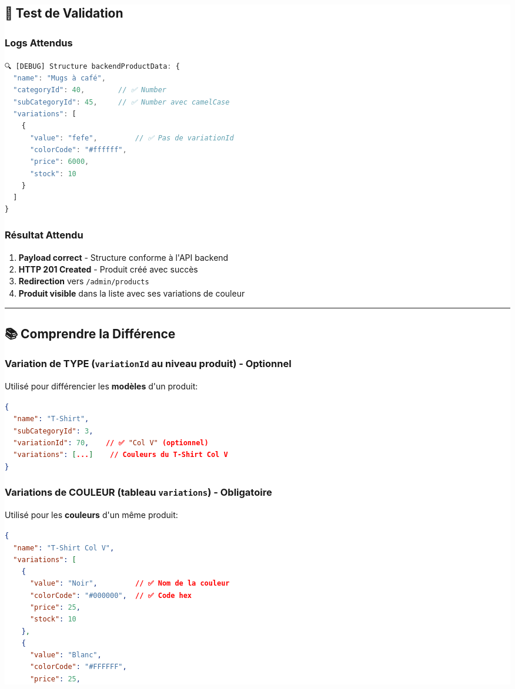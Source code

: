 
## 🧪 Test de Validation

### Logs Attendus

```javascript
🔍 [DEBUG] Structure backendProductData: {
  "name": "Mugs à café",
  "categoryId": 40,        // ✅ Number
  "subCategoryId": 45,     // ✅ Number avec camelCase
  "variations": [
    {
      "value": "fefe",         // ✅ Pas de variationId
      "colorCode": "#ffffff",
      "price": 6000,
      "stock": 10
    }
  ]
}
```

### Résultat Attendu

1. **Payload correct** - Structure conforme à l'API backend
2. **HTTP 201 Created** - Produit créé avec succès
3. **Redirection** vers `/admin/products`
4. **Produit visible** dans la liste avec ses variations de couleur

---

## 📚 Comprendre la Différence

### Variation de TYPE (`variationId` au niveau produit) - Optionnel

Utilisé pour différencier les **modèles** d'un produit:

```json
{
  "name": "T-Shirt",
  "subCategoryId": 3,
  "variationId": 70,    // ✅ "Col V" (optionnel)
  "variations": [...]    // Couleurs du T-Shirt Col V
}
```

### Variations de COULEUR (tableau `variations`) - Obligatoire

Utilisé pour les **couleurs** d'un même produit:

```json
{
  "name": "T-Shirt Col V",
  "variations": [
    {
      "value": "Noir",         // ✅ Nom de la couleur
      "colorCode": "#000000",  // ✅ Code hex
      "price": 25,
      "stock": 10
    },
    {
      "value": "Blanc",
      "colorCode": "#FFFFFF",
      "price": 25,
```